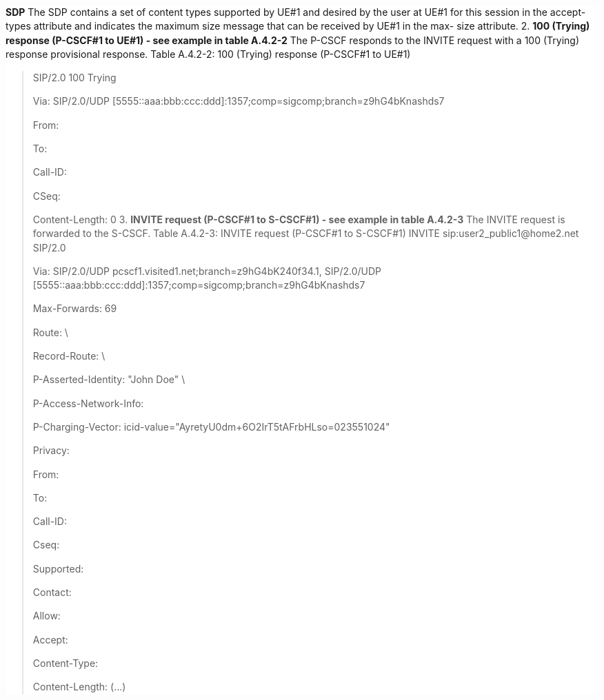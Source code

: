 **SDP** The SDP contains a set of content types supported by UE#1 and desired
by the user at UE#1 for this session in the accept-types attribute and
indicates the maximum size message that can be received by UE#1 in the max-
size attribute.
2\. **100 (Trying) response (P-CSCF#1 to UE#1) - see example in table
A.4.2-2**
The P-CSCF responds to the INVITE request with a 100 (Trying) response
provisional response.
Table A.4.2-2: 100 (Trying) response (P-CSCF#1 to UE#1)
> SIP/2.0 100 Trying
>
> Via: SIP/2.0/UDP
> [5555::aaa:bbb:ccc:ddd]:1357;comp=sigcomp;branch=z9hG4bKnashds7
>
> From:
>
> To:
>
> Call-ID:
>
> CSeq:
>
> Content-Length: 0
3\. **INVITE request (P-CSCF#1 to S-CSCF#1) - see example in table A.4.2-3**
The INVITE request is forwarded to the S-CSCF.
Table A.4.2-3: INVITE request (P-CSCF#1 to S-CSCF#1)
> INVITE sip:user2_public1\@home2.net SIP/2.0
>
> Via: SIP/2.0/UDP pcscf1.visited1.net;branch=z9hG4bK240f34.1, SIP/2.0/UDP
> [5555::aaa:bbb:ccc:ddd]:1357;comp=sigcomp;branch=z9hG4bKnashds7
>
> Max-Forwards: 69
>
> Route: \
>
> Record-Route: \
>
> P-Asserted-Identity: \"John Doe\" \
>
> P-Access-Network-Info:
>
> P-Charging-Vector: icid-value=\"AyretyU0dm+6O2IrT5tAFrbHLso=023551024\"
>
> Privacy:
>
> From:
>
> To:
>
> Call-ID:
>
> Cseq:
>
> Supported:
>
> Contact:
>
> Allow:
>
> Accept:
>
> Content-Type:
>
> Content-Length: (...)